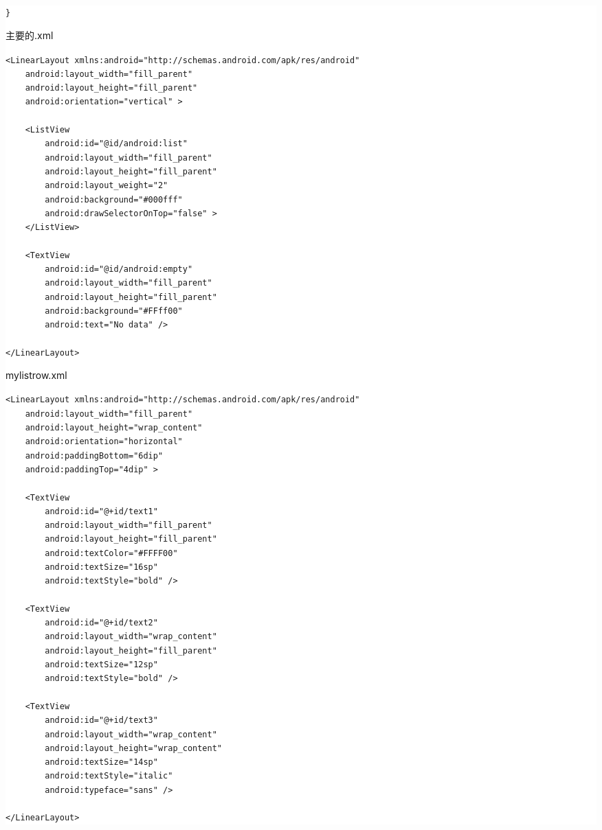```
} 
```

主要的.xml

```
<LinearLayout xmlns:android="http://schemas.android.com/apk/res/android"
    android:layout_width="fill_parent"
    android:layout_height="fill_parent"
    android:orientation="vertical" >

    <ListView
        android:id="@id/android:list"
        android:layout_width="fill_parent"
        android:layout_height="fill_parent"
        android:layout_weight="2"
        android:background="#000fff"
        android:drawSelectorOnTop="false" >
    </ListView>

    <TextView
        android:id="@id/android:empty"
        android:layout_width="fill_parent"
        android:layout_height="fill_parent"
        android:background="#FFff00"
        android:text="No data" />

</LinearLayout> 
```

mylistrow.xml

```
<LinearLayout xmlns:android="http://schemas.android.com/apk/res/android"
    android:layout_width="fill_parent"
    android:layout_height="wrap_content"
    android:orientation="horizontal"
    android:paddingBottom="6dip"
    android:paddingTop="4dip" >

    <TextView
        android:id="@+id/text1"
        android:layout_width="fill_parent"
        android:layout_height="fill_parent"
        android:textColor="#FFFF00"
        android:textSize="16sp"
        android:textStyle="bold" />

    <TextView
        android:id="@+id/text2"
        android:layout_width="wrap_content"
        android:layout_height="fill_parent"
        android:textSize="12sp"
        android:textStyle="bold" />

    <TextView
        android:id="@+id/text3"
        android:layout_width="wrap_content"
        android:layout_height="wrap_content"
        android:textSize="14sp"
        android:textStyle="italic"
        android:typeface="sans" />

</LinearLayout> 
```
